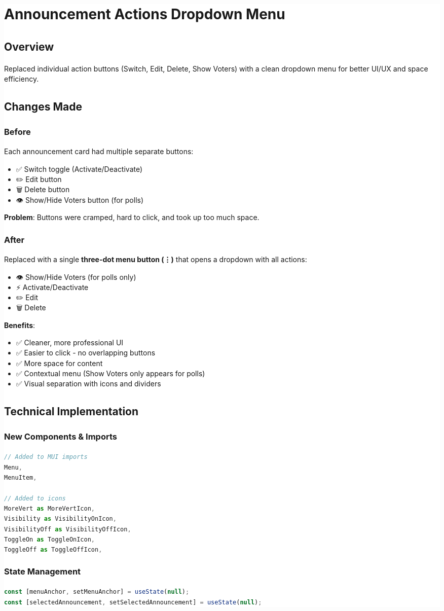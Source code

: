 # Announcement Actions Dropdown Menu

## Overview
Replaced individual action buttons (Switch, Edit, Delete, Show Voters) with a clean dropdown menu for better UI/UX and space efficiency.

## Changes Made

### Before
Each announcement card had multiple separate buttons:
- ✅ Switch toggle (Activate/Deactivate)
- ✏️ Edit button
- 🗑️ Delete button
- 👁️ Show/Hide Voters button (for polls)

**Problem**: Buttons were cramped, hard to click, and took up too much space.

### After
Replaced with a single **three-dot menu button (⋮)** that opens a dropdown with all actions:
- 👁️ Show/Hide Voters (for polls only)
- ⚡ Activate/Deactivate
- ✏️ Edit
- 🗑️ Delete

**Benefits**:
- ✅ Cleaner, more professional UI
- ✅ Easier to click - no overlapping buttons
- ✅ More space for content
- ✅ Contextual menu (Show Voters only appears for polls)
- ✅ Visual separation with icons and dividers

## Technical Implementation

### New Components & Imports
```javascript
// Added to MUI imports
Menu,
MenuItem,

// Added to icons
MoreVert as MoreVertIcon,
Visibility as VisibilityOnIcon,
VisibilityOff as VisibilityOffIcon,
ToggleOn as ToggleOnIcon,
ToggleOff as ToggleOffIcon,
```

### State Management
```javascript
const [menuAnchor, setMenuAnchor] = useState(null);
const [selectedAnnouncement, setSelectedAnnouncement] = useState(null);
```
